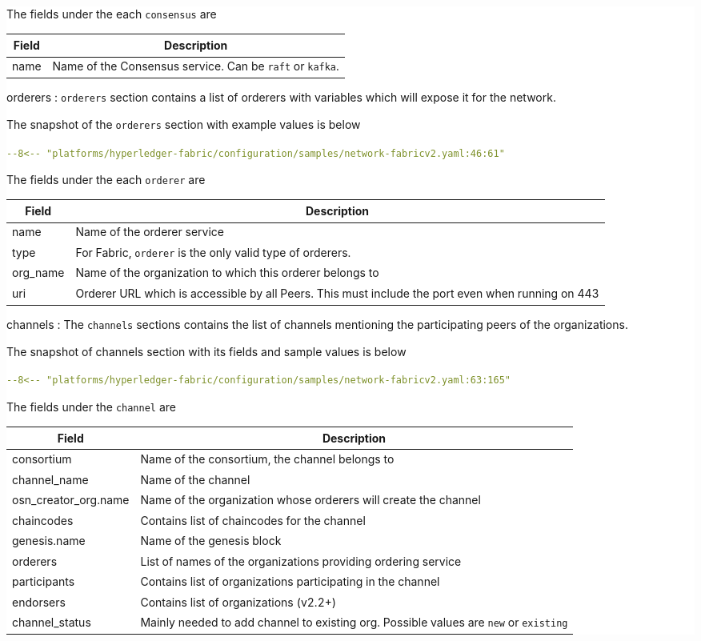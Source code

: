 The fields under the each `consensus` are

| Field       | Description                                              |
|-------------|----------------------------------------------------------|
| name        | Name of the Consensus service. Can be `raft` or `kafka`. |

<a name="orderers"></a>
orderers
: `orderers` section contains a list of orderers with variables which will expose it for the network.

The snapshot of the `orderers` section with example values is below

```yaml
--8<-- "platforms/hyperledger-fabric/configuration/samples/network-fabricv2.yaml:46:61"
```

The fields under the each `orderer` are

| Field       | Description                                              |
|-------------|----------------------------------------------------------|
| name        | Name of the orderer service                                  |
| type        | For Fabric, `orderer` is the only valid type of orderers.   |
| org_name    | Name of the organization to which this orderer belongs to |
| uri         | Orderer URL which is accessible by all Peers. This must include the port even when running on 443                                              |


<a name="channels"></a>
channels
: The `channels` sections contains the list of channels mentioning the participating peers of the organizations.

The snapshot of channels section with its fields and sample values is below

```yaml
--8<-- "platforms/hyperledger-fabric/configuration/samples/network-fabricv2.yaml:63:165"
```

The fields under the `channel` are

| Field                           | Description                                                |
|---------------------------------|------------------------------------------------------------|
| consortium                      | Name of the consortium, the channel belongs to             |
| channel_name                    | Name of the channel                                        |
| osn_creator_org.name            | Name of the organization whose orderers will create the channel                                 |
| chaincodes                      | Contains list of chaincodes for the channel                |
| genesis.name                    | Name of the genesis block                                  |
| orderers                        | List of names of the organizations providing ordering service           |
| participants                    | Contains list of organizations participating in the channel|
| endorsers                       | Contains list of organizations (v2.2+)                     |
| channel_status                  | Mainly needed to add channel to existing org. Possible values are `new` or `existing`|
